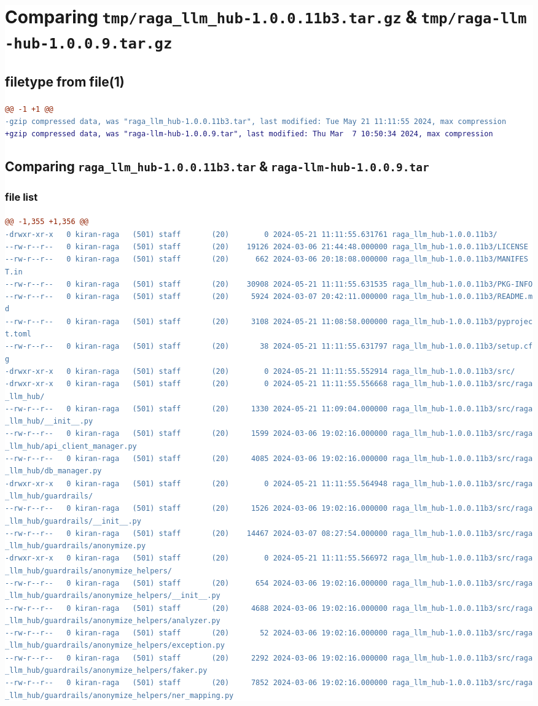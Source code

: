 # Comparing `tmp/raga_llm_hub-1.0.0.11b3.tar.gz` & `tmp/raga-llm-hub-1.0.0.9.tar.gz`

## filetype from file(1)

```diff
@@ -1 +1 @@
-gzip compressed data, was "raga_llm_hub-1.0.0.11b3.tar", last modified: Tue May 21 11:11:55 2024, max compression
+gzip compressed data, was "raga-llm-hub-1.0.0.9.tar", last modified: Thu Mar  7 10:50:34 2024, max compression
```

## Comparing `raga_llm_hub-1.0.0.11b3.tar` & `raga-llm-hub-1.0.0.9.tar`

### file list

```diff
@@ -1,355 +1,356 @@
-drwxr-xr-x   0 kiran-raga   (501) staff       (20)        0 2024-05-21 11:11:55.631761 raga_llm_hub-1.0.0.11b3/
--rw-r--r--   0 kiran-raga   (501) staff       (20)    19126 2024-03-06 21:44:48.000000 raga_llm_hub-1.0.0.11b3/LICENSE
--rw-r--r--   0 kiran-raga   (501) staff       (20)      662 2024-03-06 20:18:08.000000 raga_llm_hub-1.0.0.11b3/MANIFEST.in
--rw-r--r--   0 kiran-raga   (501) staff       (20)    30908 2024-05-21 11:11:55.631535 raga_llm_hub-1.0.0.11b3/PKG-INFO
--rw-r--r--   0 kiran-raga   (501) staff       (20)     5924 2024-03-07 20:42:11.000000 raga_llm_hub-1.0.0.11b3/README.md
--rw-r--r--   0 kiran-raga   (501) staff       (20)     3108 2024-05-21 11:08:58.000000 raga_llm_hub-1.0.0.11b3/pyproject.toml
--rw-r--r--   0 kiran-raga   (501) staff       (20)       38 2024-05-21 11:11:55.631797 raga_llm_hub-1.0.0.11b3/setup.cfg
-drwxr-xr-x   0 kiran-raga   (501) staff       (20)        0 2024-05-21 11:11:55.552914 raga_llm_hub-1.0.0.11b3/src/
-drwxr-xr-x   0 kiran-raga   (501) staff       (20)        0 2024-05-21 11:11:55.556668 raga_llm_hub-1.0.0.11b3/src/raga_llm_hub/
--rw-r--r--   0 kiran-raga   (501) staff       (20)     1330 2024-05-21 11:09:04.000000 raga_llm_hub-1.0.0.11b3/src/raga_llm_hub/__init__.py
--rw-r--r--   0 kiran-raga   (501) staff       (20)     1599 2024-03-06 19:02:16.000000 raga_llm_hub-1.0.0.11b3/src/raga_llm_hub/api_client_manager.py
--rw-r--r--   0 kiran-raga   (501) staff       (20)     4085 2024-03-06 19:02:16.000000 raga_llm_hub-1.0.0.11b3/src/raga_llm_hub/db_manager.py
-drwxr-xr-x   0 kiran-raga   (501) staff       (20)        0 2024-05-21 11:11:55.564948 raga_llm_hub-1.0.0.11b3/src/raga_llm_hub/guardrails/
--rw-r--r--   0 kiran-raga   (501) staff       (20)     1526 2024-03-06 19:02:16.000000 raga_llm_hub-1.0.0.11b3/src/raga_llm_hub/guardrails/__init__.py
--rw-r--r--   0 kiran-raga   (501) staff       (20)    14467 2024-03-07 08:27:54.000000 raga_llm_hub-1.0.0.11b3/src/raga_llm_hub/guardrails/anonymize.py
-drwxr-xr-x   0 kiran-raga   (501) staff       (20)        0 2024-05-21 11:11:55.566972 raga_llm_hub-1.0.0.11b3/src/raga_llm_hub/guardrails/anonymize_helpers/
--rw-r--r--   0 kiran-raga   (501) staff       (20)      654 2024-03-06 19:02:16.000000 raga_llm_hub-1.0.0.11b3/src/raga_llm_hub/guardrails/anonymize_helpers/__init__.py
--rw-r--r--   0 kiran-raga   (501) staff       (20)     4688 2024-03-06 19:02:16.000000 raga_llm_hub-1.0.0.11b3/src/raga_llm_hub/guardrails/anonymize_helpers/analyzer.py
--rw-r--r--   0 kiran-raga   (501) staff       (20)       52 2024-03-06 19:02:16.000000 raga_llm_hub-1.0.0.11b3/src/raga_llm_hub/guardrails/anonymize_helpers/exception.py
--rw-r--r--   0 kiran-raga   (501) staff       (20)     2292 2024-03-06 19:02:16.000000 raga_llm_hub-1.0.0.11b3/src/raga_llm_hub/guardrails/anonymize_helpers/faker.py
--rw-r--r--   0 kiran-raga   (501) staff       (20)     7852 2024-03-06 19:02:16.000000 raga_llm_hub-1.0.0.11b3/src/raga_llm_hub/guardrails/anonymize_helpers/ner_mapping.py
```